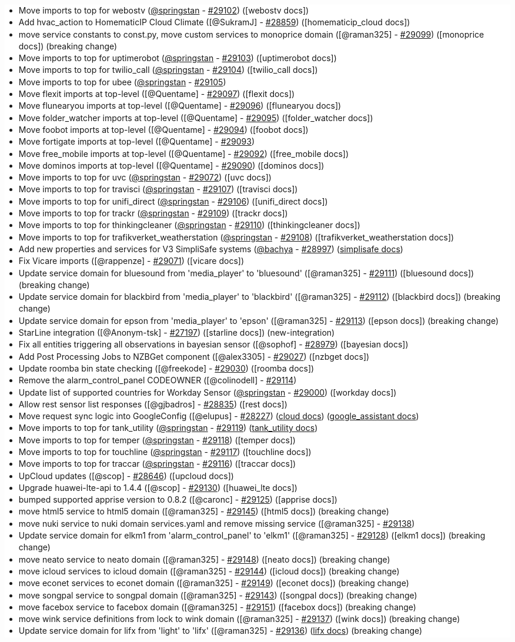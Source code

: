 - Move imports to top for webostv ([@springstan] - [#29102]) ([webostv docs])
- Add hvac_action to HomematicIP Cloud Climate ([@SukramJ] - [#28859]) ([homematicip_cloud docs])
- move service constants to const.py, move custom services to monoprice domain ([@raman325] - [#29099]) ([monoprice docs]) (breaking change)
- Move imports to top for uptimerobot ([@springstan] - [#29103]) ([uptimerobot docs])
- Move imports to top for twilio_call ([@springstan] - [#29104]) ([twilio_call docs])
- Move imports to top for ubee ([@springstan] - [#29105])
- Move flexit imports at top-level ([@Quentame] - [#29097]) ([flexit docs])
- Move flunearyou imports at top-level ([@Quentame] - [#29096]) ([flunearyou docs])
- Move folder_watcher imports at top-level ([@Quentame] - [#29095]) ([folder_watcher docs])
- Move foobot imports at top-level ([@Quentame] - [#29094]) ([foobot docs])
- Move fortigate imports at top-level ([@Quentame] - [#29093])
- Move free_mobile imports at top-level ([@Quentame] - [#29092]) ([free_mobile docs])
- Move dominos imports at top-level ([@Quentame] - [#29090]) ([dominos docs])
- Move imports to top for uvc ([@springstan] - [#29072]) ([uvc docs])
- Move imports to top for travisci ([@springstan] - [#29107]) ([travisci docs])
- Move imports to top for unifi_direct ([@springstan] - [#29106]) ([unifi_direct docs])
- Move imports to top for trackr ([@springstan] - [#29109]) ([trackr docs])
- Move imports to top for thinkingcleaner ([@springstan] - [#29110]) ([thinkingcleaner docs])
- Move imports to top for trafikverket_weatherstation ([@springstan] - [#29108]) ([trafikverket_weatherstation docs])
- Add new properties and services for V3 SimpliSafe systems ([@bachya] - [#28997]) ([simplisafe docs])
- Fix Vicare imports ([@rappenze] - [#29071]) ([vicare docs])
- Update service domain for bluesound from 'media_player' to 'bluesound' ([@raman325] - [#29111]) ([bluesound docs]) (breaking change)
- Update service domain for blackbird from 'media_player' to 'blackbird' ([@raman325] - [#29112]) ([blackbird docs]) (breaking change)
- Update service domain for epson from 'media_player' to 'epson' ([@raman325] - [#29113]) ([epson docs]) (breaking change)
- StarLine integration ([@Anonym-tsk] - [#27197]) ([starline docs]) (new-integration)
- Fix all entities triggering all observations in bayesian sensor ([@sophof] - [#28979]) ([bayesian docs])
- Add Post Processing Jobs to NZBGet component ([@alex3305] - [#29027]) ([nzbget docs])
- Update roomba bin state checking ([@freekode] - [#29030]) ([roomba docs])
- Remove the alarm_control_panel CODEOWNER ([@colinodell] - [#29114])
- Update list of supported countries for Workday Sensor ([@springstan] - [#29000]) ([workday docs])
- Allow rest sensor list responses ([@gjbadros] - [#28835]) ([rest docs])
- Move request sync logic into GoogleConfig ([@elupus] - [#28227]) ([cloud docs]) ([google_assistant docs])
- Move imports to top for tank_utility ([@springstan] - [#29119]) ([tank_utility docs])
- Move imports to top for temper ([@springstan] - [#29118]) ([temper docs])
- Move imports to top for touchline ([@springstan] - [#29117]) ([touchline docs])
- Move imports to top for traccar ([@springstan] - [#29116]) ([traccar docs])
- UpCloud updates ([@scop] - [#28646]) ([upcloud docs])
- Upgrade huawei-lte-api to 1.4.4 ([@scop] - [#29130]) ([huawei_lte docs])
- bumped supported apprise version to 0.8.2 ([@caronc] - [#29125]) ([apprise docs])
- move html5 service to html5 domain ([@raman325] - [#29145]) ([html5 docs]) (breaking change)
- move nuki service to nuki domain services.yaml and remove missing service ([@raman325] - [#29138])
- Update service domain for elkm1 from 'alarm_control_panel' to 'elkm1' ([@raman325] - [#29128]) ([elkm1 docs]) (breaking change)
- move neato service to neato domain ([@raman325] - [#29148]) ([neato docs]) (breaking change)
- move icloud services to icloud domain ([@raman325] - [#29144]) ([icloud docs]) (breaking change)
- move econet services to econet domain ([@raman325] - [#29149]) ([econet docs]) (breaking change)
- move songpal service to songpal domain ([@raman325] - [#29143]) ([songpal docs]) (breaking change)
- move facebox service to facebox domain ([@raman325] - [#29151]) ([facebox docs]) (breaking change)
- move wink service definitions from lock to wink domain ([@raman325] - [#29137]) ([wink docs]) (breaking change)
- Update service domain for lifx from 'light' to 'lifx' ([@raman325] - [#29136]) ([lifx docs]) (breaking change)

[@briglx]: https://github.com/briglx
[@djpremier]: https://github.com/djpremier
[@javicalle]: https://github.com/javicalle
[@michsior14]: https://github.com/Michsior14
[@mnigbur]: https://github.com/mnigbur
[@thaohtp]: https://github.com/thaohtp
[#29491]: https://github.com/home-assistant/home-assistant/pull/29491
[#29850]: https://github.com/home-assistant/home-assistant/pull/29850
[#29902]: https://github.com/home-assistant/home-assistant/pull/29902
[#29908]: https://github.com/home-assistant/home-assistant/pull/29908
[#29919]: https://github.com/home-assistant/home-assistant/pull/29919
[#29920]: https://github.com/home-assistant/home-assistant/pull/29920
[#29926]: https://github.com/home-assistant/home-assistant/pull/29926
[#29955]: https://github.com/home-assistant/home-assistant/pull/29955
[#30055]: https://github.com/home-assistant/home-assistant/pull/30055
[@chrismandich]: https://github.com/ChrisMandich
[@jbassett]: https://github.com/JBassett
[@amelchio]: https://github.com/amelchio
[@bachya]: https://github.com/bachya
[@balloob]: https://github.com/balloob
[@oandrew]: https://github.com/oandrew
[@springstan]: https://github.com/springstan
[ambient_station docs]: /integrations/ambient_station/
[flume docs]: /integrations/flume/
[lifx docs]: /integrations/lifx/
[mobile_app docs]: /integrations/mobile_app/
[simplisafe docs]: /integrations/simplisafe/
[tank_utility docs]: /integrations/tank_utility/
[zwave docs]: /integrations/zwave/
[#29962]: https://github.com/home-assistant/home-assistant/pull/29962
[#30023]: https://github.com/home-assistant/home-assistant/pull/30023
[#30031]: https://github.com/home-assistant/home-assistant/pull/30031
[#30088]: https://github.com/home-assistant/home-assistant/pull/30088
[#30098]: https://github.com/home-assistant/home-assistant/pull/30098
[#30103]: https://github.com/home-assistant/home-assistant/pull/30103
[@balloob]: https://github.com/balloob
[@depl0y]: https://github.com/depl0y
[@frenck]: https://github.com/frenck
[@fuzzie360]: https://github.com/fuzzie360
[@omriasta]: https://github.com/omriasta
[@springstan]: https://github.com/springstan
[deconz docs]: /integrations/deconz/
[dsmr_reader docs]: /integrations/dsmr_reader/
[homekit docs]: /integrations/homekit/
[rachio docs]: /integrations/rachio/
[ring docs]: /integrations/ring/
[starlingbank docs]: /integrations/starlingbank/
[#30113]: https://github.com/home-assistant/home-assistant/pull/30113
[#30137]: https://github.com/home-assistant/home-assistant/pull/30137
[#30153]: https://github.com/home-assistant/home-assistant/pull/30153
[#30155]: https://github.com/home-assistant/home-assistant/pull/30155
[@kane610]: https://github.com/Kane610
[@balloob]: https://github.com/balloob
[@frenck]: https://github.com/frenck
[@springstan]: https://github.com/springstan
[deconz docs]: /integrations/deconz/
[doods docs]: /integrations/doods/
[homekit docs]: /integrations/homekit/
[image_processing docs]: /integrations/image_processing/
[seven_segments docs]: /integrations/seven_segments/
[tensorflow docs]: /integrations/tensorflow/
[#30245]: https://github.com/home-assistant/home-assistant/pull/30245
[@tchellomello]: https://github.com/tchellomello
[ring docs]: /components/ring/
[#30276]: https://github.com/home-assistant/home-assistant/pull/30276
[#30302]: https://github.com/home-assistant/home-assistant/pull/30302
[#30409]: https://github.com/home-assistant/home-assistant/pull/30409
[#30524]: https://github.com/home-assistant/home-assistant/pull/30524
[@kane610]: https://github.com/Kane610
[@andrewsayre]: https://github.com/andrewsayre
[@balloob]: https://github.com/balloob
[@michaeldavie]: https://github.com/michaeldavie
[cloud docs]: /integrations/cloud/
[environment_canada docs]: /integrations/environment_canada/
[google_assistant docs]: /integrations/google_assistant/
[smartthings docs]: /integrations/smartthings/
[unifi docs]: /integrations/unifi/
[#24619]: https://github.com/home-assistant/home-assistant/pull/24619
[#26099]: https://github.com/home-assistant/home-assistant/pull/26099
[#26528]: https://github.com/home-assistant/home-assistant/pull/26528
[#26781]: https://github.com/home-assistant/home-assistant/pull/26781
[#26901]: https://github.com/home-assistant/home-assistant/pull/26901
[#27040]: https://github.com/home-assistant/home-assistant/pull/27040
[#27045]: https://github.com/home-assistant/home-assistant/pull/27045
[#27064]: https://github.com/home-assistant/home-assistant/pull/27064
[#27197]: https://github.com/home-assistant/home-assistant/pull/27197
[#27235]: https://github.com/home-assistant/home-assistant/pull/27235
[#27315]: https://github.com/home-assistant/home-assistant/pull/27315
[#27751]: https://github.com/home-assistant/home-assistant/pull/27751
[#27780]: https://github.com/home-assistant/home-assistant/pull/27780
[#27855]: https://github.com/home-assistant/home-assistant/pull/27855
[#27960]: https://github.com/home-assistant/home-assistant/pull/27960
[#27963]: https://github.com/home-assistant/home-assistant/pull/27963
[#28153]: https://github.com/home-assistant/home-assistant/pull/28153
[#28213]: https://github.com/home-assistant/home-assistant/pull/28213
[#28218]: https://github.com/home-assistant/home-assistant/pull/28218
[#28221]: https://github.com/home-assistant/home-assistant/pull/28221
[#28226]: https://github.com/home-assistant/home-assistant/pull/28226
[#28227]: https://github.com/home-assistant/home-assistant/pull/28227
[#28253]: https://github.com/home-assistant/home-assistant/pull/28253
[#28272]: https://github.com/home-assistant/home-assistant/pull/28272
[#28297]: https://github.com/home-assistant/home-assistant/pull/28297
[#28309]: https://github.com/home-assistant/home-assistant/pull/28309
[#28317]: https://github.com/home-assistant/home-assistant/pull/28317
[#28341]: https://github.com/home-assistant/home-assistant/pull/28341
[#28474]: https://github.com/home-assistant/home-assistant/pull/28474
[#28483]: https://github.com/home-assistant/home-assistant/pull/28483
[#28501]: https://github.com/home-assistant/home-assistant/pull/28501
[#28521]: https://github.com/home-assistant/home-assistant/pull/28521
[#28560]: https://github.com/home-assistant/home-assistant/pull/28560
[#28586]: https://github.com/home-assistant/home-assistant/pull/28586
[#28635]: https://github.com/home-assistant/home-assistant/pull/28635
[#28641]: https://github.com/home-assistant/home-assistant/pull/28641
[#28646]: https://github.com/home-assistant/home-assistant/pull/28646
[#28653]: https://github.com/home-assistant/home-assistant/pull/28653
[#28655]: https://github.com/home-assistant/home-assistant/pull/28655
[#28656]: https://github.com/home-assistant/home-assistant/pull/28656
[#28660]: https://github.com/home-assistant/home-assistant/pull/28660
[#28672]: https://github.com/home-assistant/home-assistant/pull/28672
[#28684]: https://github.com/home-assistant/home-assistant/pull/28684
[#28695]: https://github.com/home-assistant/home-assistant/pull/28695
[#28696]: https://github.com/home-assistant/home-assistant/pull/28696
[#28701]: https://github.com/home-assistant/home-assistant/pull/28701
[#28702]: https://github.com/home-assistant/home-assistant/pull/28702
[#28715]: https://github.com/home-assistant/home-assistant/pull/28715
[#28721]: https://github.com/home-assistant/home-assistant/pull/28721
[#28722]: https://github.com/home-assistant/home-assistant/pull/28722
[#28728]: https://github.com/home-assistant/home-assistant/pull/28728
[#28732]: https://github.com/home-assistant/home-assistant/pull/28732
[#28742]: https://github.com/home-assistant/home-assistant/pull/28742
[#28743]: https://github.com/home-assistant/home-assistant/pull/28743
[#28748]: https://github.com/home-assistant/home-assistant/pull/28748
[#28751]: https://github.com/home-assistant/home-assistant/pull/28751
[#28756]: https://github.com/home-assistant/home-assistant/pull/28756
[#28757]: https://github.com/home-assistant/home-assistant/pull/28757
[#28758]: https://github.com/home-assistant/home-assistant/pull/28758
[#28759]: https://github.com/home-assistant/home-assistant/pull/28759
[#28761]: https://github.com/home-assistant/home-assistant/pull/28761
[#28763]: https://github.com/home-assistant/home-assistant/pull/28763
[#28765]: https://github.com/home-assistant/home-assistant/pull/28765
[#28767]: https://github.com/home-assistant/home-assistant/pull/28767
[#28785]: https://github.com/home-assistant/home-assistant/pull/28785
[#28786]: https://github.com/home-assistant/home-assistant/pull/28786
[#28788]: https://github.com/home-assistant/home-assistant/pull/28788
[#28793]: https://github.com/home-assistant/home-assistant/pull/28793
[#28798]: https://github.com/home-assistant/home-assistant/pull/28798
[#28807]: https://github.com/home-assistant/home-assistant/pull/28807
[#28809]: https://github.com/home-assistant/home-assistant/pull/28809
[#28810]: https://github.com/home-assistant/home-assistant/pull/28810
[#28816]: https://github.com/home-assistant/home-assistant/pull/28816
[#28817]: https://github.com/home-assistant/home-assistant/pull/28817
[#28818]: https://github.com/home-assistant/home-assistant/pull/28818
[#28819]: https://github.com/home-assistant/home-assistant/pull/28819
[#28820]: https://github.com/home-assistant/home-assistant/pull/28820
[#28823]: https://github.com/home-assistant/home-assistant/pull/28823
[#28830]: https://github.com/home-assistant/home-assistant/pull/28830
[#28835]: https://github.com/home-assistant/home-assistant/pull/28835
[#28841]: https://github.com/home-assistant/home-assistant/pull/28841
[#28849]: https://github.com/home-assistant/home-assistant/pull/28849
[#28851]: https://github.com/home-assistant/home-assistant/pull/28851
[#28857]: https://github.com/home-assistant/home-assistant/pull/28857
[#28859]: https://github.com/home-assistant/home-assistant/pull/28859
[#28860]: https://github.com/home-assistant/home-assistant/pull/28860
[#28861]: https://github.com/home-assistant/home-assistant/pull/28861
[#28862]: https://github.com/home-assistant/home-assistant/pull/28862
[#28864]: https://github.com/home-assistant/home-assistant/pull/28864
[#28869]: https://github.com/home-assistant/home-assistant/pull/28869
[#28874]: https://github.com/home-assistant/home-assistant/pull/28874
[#28879]: https://github.com/home-assistant/home-assistant/pull/28879
[#28880]: https://github.com/home-assistant/home-assistant/pull/28880
[#28883]: https://github.com/home-assistant/home-assistant/pull/28883
[#28885]: https://github.com/home-assistant/home-assistant/pull/28885
[#28886]: https://github.com/home-assistant/home-assistant/pull/28886
[#28887]: https://github.com/home-assistant/home-assistant/pull/28887
[#28888]: https://github.com/home-assistant/home-assistant/pull/28888
[#28889]: https://github.com/home-assistant/home-assistant/pull/28889
[#28890]: https://github.com/home-assistant/home-assistant/pull/28890
[#28907]: https://github.com/home-assistant/home-assistant/pull/28907
[#28911]: https://github.com/home-assistant/home-assistant/pull/28911
[#28933]: https://github.com/home-assistant/home-assistant/pull/28933
[#28934]: https://github.com/home-assistant/home-assistant/pull/28934
[#28939]: https://github.com/home-assistant/home-assistant/pull/28939
[#28941]: https://github.com/home-assistant/home-assistant/pull/28941
[#28946]: https://github.com/home-assistant/home-assistant/pull/28946
[#28948]: https://github.com/home-assistant/home-assistant/pull/28948
[#28958]: https://github.com/home-assistant/home-assistant/pull/28958
[#28964]: https://github.com/home-assistant/home-assistant/pull/28964
[#28965]: https://github.com/home-assistant/home-assistant/pull/28965
[#28974]: https://github.com/home-assistant/home-assistant/pull/28974
[#28976]: https://github.com/home-assistant/home-assistant/pull/28976
[#28979]: https://github.com/home-assistant/home-assistant/pull/28979
[#28980]: https://github.com/home-assistant/home-assistant/pull/28980
[#28983]: https://github.com/home-assistant/home-assistant/pull/28983
[#28984]: https://github.com/home-assistant/home-assistant/pull/28984
[#28985]: https://github.com/home-assistant/home-assistant/pull/28985
[#28986]: https://github.com/home-assistant/home-assistant/pull/28986
[#28988]: https://github.com/home-assistant/home-assistant/pull/28988
[#28989]: https://github.com/home-assistant/home-assistant/pull/28989
[#28990]: https://github.com/home-assistant/home-assistant/pull/28990
[#28993]: https://github.com/home-assistant/home-assistant/pull/28993
[#28995]: https://github.com/home-assistant/home-assistant/pull/28995
[#28997]: https://github.com/home-assistant/home-assistant/pull/28997
[#28998]: https://github.com/home-assistant/home-assistant/pull/28998
[#29000]: https://github.com/home-assistant/home-assistant/pull/29000
[#29001]: https://github.com/home-assistant/home-assistant/pull/29001
[#29003]: https://github.com/home-assistant/home-assistant/pull/29003
[#29004]: https://github.com/home-assistant/home-assistant/pull/29004
[#29006]: https://github.com/home-assistant/home-assistant/pull/29006
[#29009]: https://github.com/home-assistant/home-assistant/pull/29009
[#29012]: https://github.com/home-assistant/home-assistant/pull/29012
[#29014]: https://github.com/home-assistant/home-assistant/pull/29014
[#29016]: https://github.com/home-assistant/home-assistant/pull/29016
[#29017]: https://github.com/home-assistant/home-assistant/pull/29017
[#29020]: https://github.com/home-assistant/home-assistant/pull/29020
[#29021]: https://github.com/home-assistant/home-assistant/pull/29021
[#29022]: https://github.com/home-assistant/home-assistant/pull/29022
[#29023]: https://github.com/home-assistant/home-assistant/pull/29023
[#29025]: https://github.com/home-assistant/home-assistant/pull/29025
[#29026]: https://github.com/home-assistant/home-assistant/pull/29026
[#29027]: https://github.com/home-assistant/home-assistant/pull/29027
[#29029]: https://github.com/home-assistant/home-assistant/pull/29029
[#29030]: https://github.com/home-assistant/home-assistant/pull/29030
[#29033]: https://github.com/home-assistant/home-assistant/pull/29033
[#29038]: https://github.com/home-assistant/home-assistant/pull/29038
[#29041]: https://github.com/home-assistant/home-assistant/pull/29041
[#29042]: https://github.com/home-assistant/home-assistant/pull/29042
[#29045]: https://github.com/home-assistant/home-assistant/pull/29045
[#29046]: https://github.com/home-assistant/home-assistant/pull/29046
[#29047]: https://github.com/home-assistant/home-assistant/pull/29047
[#29048]: https://github.com/home-assistant/home-assistant/pull/29048
[#29049]: https://github.com/home-assistant/home-assistant/pull/29049
[#29050]: https://github.com/home-assistant/home-assistant/pull/29050
[#29052]: https://github.com/home-assistant/home-assistant/pull/29052
[#29053]: https://github.com/home-assistant/home-assistant/pull/29053
[#29054]: https://github.com/home-assistant/home-assistant/pull/29054
[#29055]: https://github.com/home-assistant/home-assistant/pull/29055
[#29056]: https://github.com/home-assistant/home-assistant/pull/29056
[#29057]: https://github.com/home-assistant/home-assistant/pull/29057
[#29058]: https://github.com/home-assistant/home-assistant/pull/29058
[#29059]: https://github.com/home-assistant/home-assistant/pull/29059
[#29060]: https://github.com/home-assistant/home-assistant/pull/29060
[#29061]: https://github.com/home-assistant/home-assistant/pull/29061
[#29064]: https://github.com/home-assistant/home-assistant/pull/29064
[#29065]: https://github.com/home-assistant/home-assistant/pull/29065
[#29068]: https://github.com/home-assistant/home-assistant/pull/29068
[#29071]: https://github.com/home-assistant/home-assistant/pull/29071
[#29072]: https://github.com/home-assistant/home-assistant/pull/29072
[#29073]: https://github.com/home-assistant/home-assistant/pull/29073
[#29074]: https://github.com/home-assistant/home-assistant/pull/29074
[#29075]: https://github.com/home-assistant/home-assistant/pull/29075
[#29076]: https://github.com/home-assistant/home-assistant/pull/29076
[#29077]: https://github.com/home-assistant/home-assistant/pull/29077
[#29080]: https://github.com/home-assistant/home-assistant/pull/29080
[#29081]: https://github.com/home-assistant/home-assistant/pull/29081
[#29082]: https://github.com/home-assistant/home-assistant/pull/29082
[#29083]: https://github.com/home-assistant/home-assistant/pull/29083
[#29085]: https://github.com/home-assistant/home-assistant/pull/29085
[#29086]: https://github.com/home-assistant/home-assistant/pull/29086
[#29089]: https://github.com/home-assistant/home-assistant/pull/29089
[#29090]: https://github.com/home-assistant/home-assistant/pull/29090
[#29092]: https://github.com/home-assistant/home-assistant/pull/29092
[#29093]: https://github.com/home-assistant/home-assistant/pull/29093
[#29094]: https://github.com/home-assistant/home-assistant/pull/29094
[#29095]: https://github.com/home-assistant/home-assistant/pull/29095
[#29096]: https://github.com/home-assistant/home-assistant/pull/29096
[#29097]: https://github.com/home-assistant/home-assistant/pull/29097
[#29099]: https://github.com/home-assistant/home-assistant/pull/29099
[#29100]: https://github.com/home-assistant/home-assistant/pull/29100
[#29102]: https://github.com/home-assistant/home-assistant/pull/29102
[#29103]: https://github.com/home-assistant/home-assistant/pull/29103
[#29104]: https://github.com/home-assistant/home-assistant/pull/29104
[#29105]: https://github.com/home-assistant/home-assistant/pull/29105
[#29106]: https://github.com/home-assistant/home-assistant/pull/29106
[#29107]: https://github.com/home-assistant/home-assistant/pull/29107
[#29108]: https://github.com/home-assistant/home-assistant/pull/29108
[#29109]: https://github.com/home-assistant/home-assistant/pull/29109
[#29110]: https://github.com/home-assistant/home-assistant/pull/29110
[#29111]: https://github.com/home-assistant/home-assistant/pull/29111
[#29112]: https://github.com/home-assistant/home-assistant/pull/29112
[#29113]: https://github.com/home-assistant/home-assistant/pull/29113
[#29114]: https://github.com/home-assistant/home-assistant/pull/29114
[#29116]: https://github.com/home-assistant/home-assistant/pull/29116
[#29117]: https://github.com/home-assistant/home-assistant/pull/29117
[#29118]: https://github.com/home-assistant/home-assistant/pull/29118
[#29119]: https://github.com/home-assistant/home-assistant/pull/29119
[#29120]: https://github.com/home-assistant/home-assistant/pull/29120
[#29123]: https://github.com/home-assistant/home-assistant/pull/29123
[#29124]: https://github.com/home-assistant/home-assistant/pull/29124
[#29125]: https://github.com/home-assistant/home-assistant/pull/29125
[#29126]: https://github.com/home-assistant/home-assistant/pull/29126
[#29127]: https://github.com/home-assistant/home-assistant/pull/29127
[#29128]: https://github.com/home-assistant/home-assistant/pull/29128
[#29129]: https://github.com/home-assistant/home-assistant/pull/29129
[#29130]: https://github.com/home-assistant/home-assistant/pull/29130
[#29131]: https://github.com/home-assistant/home-assistant/pull/29131
[#29132]: https://github.com/home-assistant/home-assistant/pull/29132
[#29133]: https://github.com/home-assistant/home-assistant/pull/29133
[#29134]: https://github.com/home-assistant/home-assistant/pull/29134
[#29135]: https://github.com/home-assistant/home-assistant/pull/29135
[#29136]: https://github.com/home-assistant/home-assistant/pull/29136
[#29137]: https://github.com/home-assistant/home-assistant/pull/29137
[#29138]: https://github.com/home-assistant/home-assistant/pull/29138
[#29139]: https://github.com/home-assistant/home-assistant/pull/29139
[#29140]: https://github.com/home-assistant/home-assistant/pull/29140
[#29141]: https://github.com/home-assistant/home-assistant/pull/29141
[#29142]: https://github.com/home-assistant/home-assistant/pull/29142
[#29143]: https://github.com/home-assistant/home-assistant/pull/29143
[#29144]: https://github.com/home-assistant/home-assistant/pull/29144
[#29145]: https://github.com/home-assistant/home-assistant/pull/29145
[#29146]: https://github.com/home-assistant/home-assistant/pull/29146
[#29147]: https://github.com/home-assistant/home-assistant/pull/29147
[#29148]: https://github.com/home-assistant/home-assistant/pull/29148
[#29149]: https://github.com/home-assistant/home-assistant/pull/29149
[#29150]: https://github.com/home-assistant/home-assistant/pull/29150
[#29151]: https://github.com/home-assistant/home-assistant/pull/29151
[#29153]: https://github.com/home-assistant/home-assistant/pull/29153
[#29156]: https://github.com/home-assistant/home-assistant/pull/29156
[#29158]: https://github.com/home-assistant/home-assistant/pull/29158
[#29159]: https://github.com/home-assistant/home-assistant/pull/29159
[#29160]: https://github.com/home-assistant/home-assistant/pull/29160
[#29161]: https://github.com/home-assistant/home-assistant/pull/29161
[#29163]: https://github.com/home-assistant/home-assistant/pull/29163
[#29164]: https://github.com/home-assistant/home-assistant/pull/29164
[#29165]: https://github.com/home-assistant/home-assistant/pull/29165
[#29168]: https://github.com/home-assistant/home-assistant/pull/29168
[#29170]: https://github.com/home-assistant/home-assistant/pull/29170
[#29171]: https://github.com/home-assistant/home-assistant/pull/29171
[#29172]: https://github.com/home-assistant/home-assistant/pull/29172
[#29173]: https://github.com/home-assistant/home-assistant/pull/29173
[#29175]: https://github.com/home-assistant/home-assistant/pull/29175
[#29177]: https://github.com/home-assistant/home-assistant/pull/29177
[#29178]: https://github.com/home-assistant/home-assistant/pull/29178
[#29181]: https://github.com/home-assistant/home-assistant/pull/29181
[#29182]: https://github.com/home-assistant/home-assistant/pull/29182
[#29189]: https://github.com/home-assistant/home-assistant/pull/29189
[#29191]: https://github.com/home-assistant/home-assistant/pull/29191
[#29192]: https://github.com/home-assistant/home-assistant/pull/29192
[#29193]: https://github.com/home-assistant/home-assistant/pull/29193
[#29194]: https://github.com/home-assistant/home-assistant/pull/29194
[#29195]: https://github.com/home-assistant/home-assistant/pull/29195
[#29196]: https://github.com/home-assistant/home-assistant/pull/29196
[#29197]: https://github.com/home-assistant/home-assistant/pull/29197
[#29198]: https://github.com/home-assistant/home-assistant/pull/29198
[#29199]: https://github.com/home-assistant/home-assistant/pull/29199
[#29200]: https://github.com/home-assistant/home-assistant/pull/29200
[#29201]: https://github.com/home-assistant/home-assistant/pull/29201
[#29202]: https://github.com/home-assistant/home-assistant/pull/29202
[#29203]: https://github.com/home-assistant/home-assistant/pull/29203
[#29204]: https://github.com/home-assistant/home-assistant/pull/29204
[#29205]: https://github.com/home-assistant/home-assistant/pull/29205
[#29206]: https://github.com/home-assistant/home-assistant/pull/29206
[#29208]: https://github.com/home-assistant/home-assistant/pull/29208
[#29209]: https://github.com/home-assistant/home-assistant/pull/29209
[#29213]: https://github.com/home-assistant/home-assistant/pull/29213
[#29221]: https://github.com/home-assistant/home-assistant/pull/29221
[#29224]: https://github.com/home-assistant/home-assistant/pull/29224
[#29225]: https://github.com/home-assistant/home-assistant/pull/29225
[#29226]: https://github.com/home-assistant/home-assistant/pull/29226
[#29227]: https://github.com/home-assistant/home-assistant/pull/29227
[#29228]: https://github.com/home-assistant/home-assistant/pull/29228
[#29229]: https://github.com/home-assistant/home-assistant/pull/29229
[#29230]: https://github.com/home-assistant/home-assistant/pull/29230
[#29231]: https://github.com/home-assistant/home-assistant/pull/29231
[#29232]: https://github.com/home-assistant/home-assistant/pull/29232
[#29233]: https://github.com/home-assistant/home-assistant/pull/29233
[#29237]: https://github.com/home-assistant/home-assistant/pull/29237
[#29241]: https://github.com/home-assistant/home-assistant/pull/29241
[#29247]: https://github.com/home-assistant/home-assistant/pull/29247
[#29249]: https://github.com/home-assistant/home-assistant/pull/29249
[#29250]: https://github.com/home-assistant/home-assistant/pull/29250
[#29251]: https://github.com/home-assistant/home-assistant/pull/29251
[#29252]: https://github.com/home-assistant/home-assistant/pull/29252
[#29257]: https://github.com/home-assistant/home-assistant/pull/29257
[#29258]: https://github.com/home-assistant/home-assistant/pull/29258
[#29259]: https://github.com/home-assistant/home-assistant/pull/29259
[#29260]: https://github.com/home-assistant/home-assistant/pull/29260
[#29261]: https://github.com/home-assistant/home-assistant/pull/29261
[#29262]: https://github.com/home-assistant/home-assistant/pull/29262
[#29263]: https://github.com/home-assistant/home-assistant/pull/29263
[#29264]: https://github.com/home-assistant/home-assistant/pull/29264
[#29266]: https://github.com/home-assistant/home-assistant/pull/29266
[#29267]: https://github.com/home-assistant/home-assistant/pull/29267
[#29268]: https://github.com/home-assistant/home-assistant/pull/29268
[#29269]: https://github.com/home-assistant/home-assistant/pull/29269
[#29270]: https://github.com/home-assistant/home-assistant/pull/29270
[#29271]: https://github.com/home-assistant/home-assistant/pull/29271
[#29272]: https://github.com/home-assistant/home-assistant/pull/29272
[#29273]: https://github.com/home-assistant/home-assistant/pull/29273
[#29276]: https://github.com/home-assistant/home-assistant/pull/29276
[#29279]: https://github.com/home-assistant/home-assistant/pull/29279
[#29280]: https://github.com/home-assistant/home-assistant/pull/29280
[#29281]: https://github.com/home-assistant/home-assistant/pull/29281
[#29283]: https://github.com/home-assistant/home-assistant/pull/29283
[#29284]: https://github.com/home-assistant/home-assistant/pull/29284
[#29285]: https://github.com/home-assistant/home-assistant/pull/29285
[#29286]: https://github.com/home-assistant/home-assistant/pull/29286
[#29287]: https://github.com/home-assistant/home-assistant/pull/29287
[#29288]: https://github.com/home-assistant/home-assistant/pull/29288
[#29289]: https://github.com/home-assistant/home-assistant/pull/29289
[#29290]: https://github.com/home-assistant/home-assistant/pull/29290
[#29294]: https://github.com/home-assistant/home-assistant/pull/29294
[#29302]: https://github.com/home-assistant/home-assistant/pull/29302
[#29306]: https://github.com/home-assistant/home-assistant/pull/29306
[#29309]: https://github.com/home-assistant/home-assistant/pull/29309
[#29312]: https://github.com/home-assistant/home-assistant/pull/29312
[#29315]: https://github.com/home-assistant/home-assistant/pull/29315
[#29319]: https://github.com/home-assistant/home-assistant/pull/29319
[#29322]: https://github.com/home-assistant/home-assistant/pull/29322
[#29323]: https://github.com/home-assistant/home-assistant/pull/29323
[#29324]: https://github.com/home-assistant/home-assistant/pull/29324
[#29325]: https://github.com/home-assistant/home-assistant/pull/29325
[#29326]: https://github.com/home-assistant/home-assistant/pull/29326
[#29327]: https://github.com/home-assistant/home-assistant/pull/29327
[#29328]: https://github.com/home-assistant/home-assistant/pull/29328
[#29329]: https://github.com/home-assistant/home-assistant/pull/29329
[#29330]: https://github.com/home-assistant/home-assistant/pull/29330
[#29331]: https://github.com/home-assistant/home-assistant/pull/29331
[#29332]: https://github.com/home-assistant/home-assistant/pull/29332
[#29335]: https://github.com/home-assistant/home-assistant/pull/29335
[#29341]: https://github.com/home-assistant/home-assistant/pull/29341
[#29346]: https://github.com/home-assistant/home-assistant/pull/29346
[#29348]: https://github.com/home-assistant/home-assistant/pull/29348
[#29352]: https://github.com/home-assistant/home-assistant/pull/29352
[#29353]: https://github.com/home-assistant/home-assistant/pull/29353
[#29355]: https://github.com/home-assistant/home-assistant/pull/29355
[#29356]: https://github.com/home-assistant/home-assistant/pull/29356
[#29357]: https://github.com/home-assistant/home-assistant/pull/29357
[#29358]: https://github.com/home-assistant/home-assistant/pull/29358
[#29359]: https://github.com/home-assistant/home-assistant/pull/29359
[#29360]: https://github.com/home-assistant/home-assistant/pull/29360
[#29361]: https://github.com/home-assistant/home-assistant/pull/29361
[#29362]: https://github.com/home-assistant/home-assistant/pull/29362
[#29363]: https://github.com/home-assistant/home-assistant/pull/29363
[#29364]: https://github.com/home-assistant/home-assistant/pull/29364
[#29365]: https://github.com/home-assistant/home-assistant/pull/29365
[#29366]: https://github.com/home-assistant/home-assistant/pull/29366
[#29367]: https://github.com/home-assistant/home-assistant/pull/29367
[#29368]: https://github.com/home-assistant/home-assistant/pull/29368
[#29369]: https://github.com/home-assistant/home-assistant/pull/29369
[#29370]: https://github.com/home-assistant/home-assistant/pull/29370
[#29371]: https://github.com/home-assistant/home-assistant/pull/29371
[#29372]: https://github.com/home-assistant/home-assistant/pull/29372
[#29373]: https://github.com/home-assistant/home-assistant/pull/29373
[#29375]: https://github.com/home-assistant/home-assistant/pull/29375
[#29381]: https://github.com/home-assistant/home-assistant/pull/29381
[#29383]: https://github.com/home-assistant/home-assistant/pull/29383
[#29384]: https://github.com/home-assistant/home-assistant/pull/29384
[#29385]: https://github.com/home-assistant/home-assistant/pull/29385
[#29386]: https://github.com/home-assistant/home-assistant/pull/29386
[#29387]: https://github.com/home-assistant/home-assistant/pull/29387
[#29388]: https://github.com/home-assistant/home-assistant/pull/29388
[#29389]: https://github.com/home-assistant/home-assistant/pull/29389
[#29390]: https://github.com/home-assistant/home-assistant/pull/29390
[#29391]: https://github.com/home-assistant/home-assistant/pull/29391
[#29392]: https://github.com/home-assistant/home-assistant/pull/29392
[#29393]: https://github.com/home-assistant/home-assistant/pull/29393
[#29394]: https://github.com/home-assistant/home-assistant/pull/29394
[#29395]: https://github.com/home-assistant/home-assistant/pull/29395
[#29396]: https://github.com/home-assistant/home-assistant/pull/29396
[#29399]: https://github.com/home-assistant/home-assistant/pull/29399
[#29400]: https://github.com/home-assistant/home-assistant/pull/29400
[#29401]: https://github.com/home-assistant/home-assistant/pull/29401
[#29402]: https://github.com/home-assistant/home-assistant/pull/29402
[#29403]: https://github.com/home-assistant/home-assistant/pull/29403
[#29404]: https://github.com/home-assistant/home-assistant/pull/29404
[#29405]: https://github.com/home-assistant/home-assistant/pull/29405
[#29406]: https://github.com/home-assistant/home-assistant/pull/29406
[#29407]: https://github.com/home-assistant/home-assistant/pull/29407
[#29411]: https://github.com/home-assistant/home-assistant/pull/29411
[#29412]: https://github.com/home-assistant/home-assistant/pull/29412
[#29413]: https://github.com/home-assistant/home-assistant/pull/29413
[#29414]: https://github.com/home-assistant/home-assistant/pull/29414
[#29415]: https://github.com/home-assistant/home-assistant/pull/29415
[#29416]: https://github.com/home-assistant/home-assistant/pull/29416
[#29417]: https://github.com/home-assistant/home-assistant/pull/29417
[#29418]: https://github.com/home-assistant/home-assistant/pull/29418
[#29419]: https://github.com/home-assistant/home-assistant/pull/29419
[#29420]: https://github.com/home-assistant/home-assistant/pull/29420
[#29421]: https://github.com/home-assistant/home-assistant/pull/29421
[#29422]: https://github.com/home-assistant/home-assistant/pull/29422
[#29423]: https://github.com/home-assistant/home-assistant/pull/29423
[#29424]: https://github.com/home-assistant/home-assistant/pull/29424
[#29425]: https://github.com/home-assistant/home-assistant/pull/29425
[#29426]: https://github.com/home-assistant/home-assistant/pull/29426
[#29427]: https://github.com/home-assistant/home-assistant/pull/29427
[#29428]: https://github.com/home-assistant/home-assistant/pull/29428
[#29429]: https://github.com/home-assistant/home-assistant/pull/29429
[#29430]: https://github.com/home-assistant/home-assistant/pull/29430
[#29431]: https://github.com/home-assistant/home-assistant/pull/29431
[#29432]: https://github.com/home-assistant/home-assistant/pull/29432
[#29435]: https://github.com/home-assistant/home-assistant/pull/29435